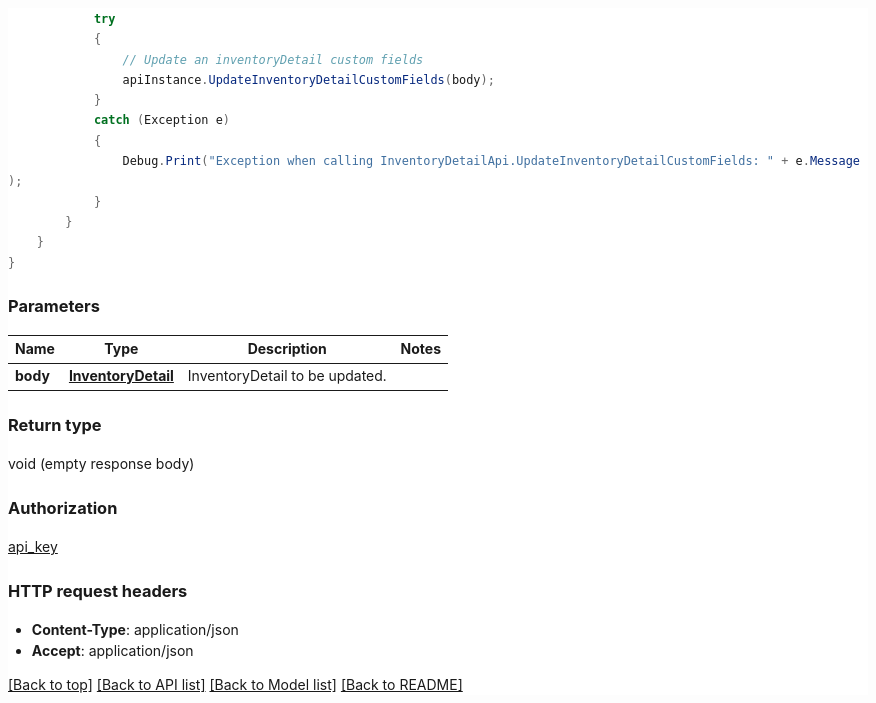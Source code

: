 ```csharp
            try
            {
                // Update an inventoryDetail custom fields
                apiInstance.UpdateInventoryDetailCustomFields(body);
            }
            catch (Exception e)
            {
                Debug.Print("Exception when calling InventoryDetailApi.UpdateInventoryDetailCustomFields: " + e.Message );
            }
        }
    }
}
```

### Parameters

Name | Type | Description  | Notes
------------- | ------------- | ------------- | -------------
 **body** | [**InventoryDetail**](InventoryDetail.md)| InventoryDetail to be updated. | 

### Return type

void (empty response body)

### Authorization

[api_key](../README.md#api_key)

### HTTP request headers

 - **Content-Type**: application/json
 - **Accept**: application/json

[[Back to top]](#) [[Back to API list]](../README.md#documentation-for-api-endpoints) [[Back to Model list]](../README.md#documentation-for-models) [[Back to README]](../README.md)


